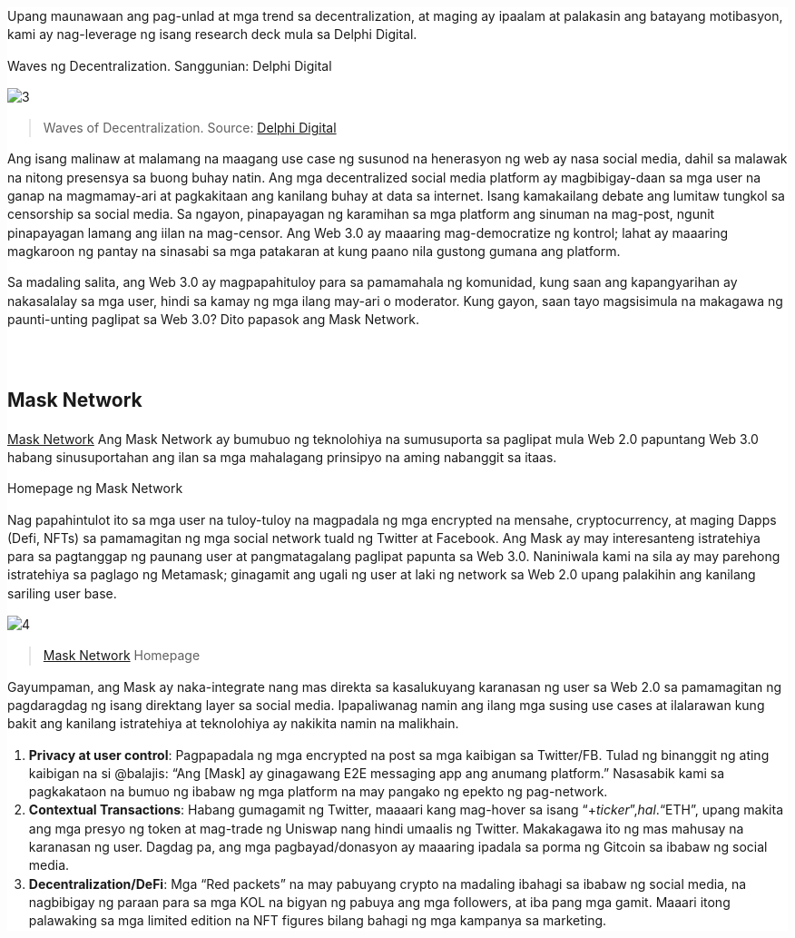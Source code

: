 Upang maunawaan ang pag-unlad at mga trend sa decentralization, at maging ay ipaalam at palakasin ang batayang motibasyon, kami ay nag-leverage ng isang research deck mula sa Delphi Digital.


Waves ng Decentralization. Sanggunian: Delphi Digital



<img src="https://miro.medium.com/max/3000/1*GUGUvLDUlc3OmzxrlZg7bQ.png" alt="3" width="800px">

>Waves of Decentralization. Source: <a class="dn kn" href="https://www.delphidigital.io/reports/web3-0-the-decentralized-internet/" rel="noopener nofollow">Delphi Digital</a>


Ang isang malinaw at malamang na maagang use case ng susunod na henerasyon ng web ay nasa social media, dahil sa malawak na nitong presensya sa buong buhay natin. Ang mga decentralized social media platform ay magbibigay-daan sa mga user na ganap na magmamay-ari at pagkakitaan ang kanilang buhay at data sa internet. Isang kamakailang debate ang lumitaw tungkol sa censorship sa social media. Sa ngayon, pinapayagan ng karamihan sa mga platform ang sinuman na mag-post, ngunit pinapayagan lamang ang iilan na mag-censor. Ang Web 3.0 ay maaaring mag-democratize ng kontrol; lahat ay maaaring magkaroon ng pantay na sinasabi sa mga patakaran at kung paano nila gustong gumana ang platform.

Sa madaling salita, ang Web 3.0 ay magpapahituloy para sa pamamahala ng komunidad, kung saan ang kapangyarihan ay nakasalalay sa mga user, hindi sa kamay ng mga ilang may-ari o moderator. Kung gayon, saan tayo magsisimula na makagawa ng paunti-unting paglipat sa Web 3.0? Dito papasok ang Mask Network.

<br>

## Mask Network

<a href='https://mask.io/' target='_blank'>Mask Network</a> Ang Mask Network ay bumubuo ng teknolohiya na sumusuporta sa paglipat mula Web 2.0 papuntang Web 3.0 habang sinusuportahan ang ilan sa mga mahalagang prinsipyo na aming nabanggit sa itaas.


Homepage ng Mask Network

Nag papahintulot ito sa mga user na tuloy-tuloy na magpadala ng mga encrypted na mensahe, cryptocurrency, at maging Dapps (Defi, NFTs) sa pamamagitan ng mga social network tuald ng Twitter at Facebook. Ang Mask ay may interesanteng istratehiya para sa pagtanggap ng paunang user at pangmatagalang paglipat papunta sa Web 3.0. Naniniwala kami na sila ay may parehong istratehiya sa paglago ng Metamask; ginagamit ang ugali ng user at laki ng network sa Web 2.0 upang palakihin ang kanilang sariling user base.


<img src="https://miro.medium.com/max/3000/1*q84g6Hz_F7vg4BczJqUaPg.png" alt="4" width="800px">

><a class="dn kn" href="https://mask.io/" rel="noopener nofollow">Mask Network</a> Homepage


Gayumpaman, ang Mask ay naka-integrate nang mas direkta sa kasalukuyang karanasan ng user sa Web 2.0 sa pamamagitan ng pagdaragdag ng isang direktang layer sa social media. Ipapaliwanag namin ang ilang mga susing use cases at ilalarawan kung bakit ang kanilang istratehiya at teknolohiya ay nakikita namin na malikhain.

1. **Privacy at user control**: Pagpapadala ng mga encrypted na post sa mga kaibigan sa Twitter/FB. Tulad ng binanggit ng ating kaibigan na si @balajis: “Ang [Mask] ay ginagawang E2E messaging app ang anumang platform.” Nasasabik kami sa pagkakataon na bumuo ng ibabaw ng mga platform na may pangako ng epekto ng pag-network.
2. **Contextual Transactions**: Habang gumagamit ng Twitter, maaaari kang mag-hover sa isang “$+ticker”, hal. “$ETH”, upang makita ang mga presyo ng token at mag-trade ng Uniswap nang hindi umaalis ng Twitter. Makakagawa ito ng mas mahusay na karanasan ng user. Dagdag pa, ang mga pagbayad/donasyon ay maaaring ipadala sa porma ng Gitcoin sa ibabaw ng social media.
3. **Decentralization/DeFi**: Mga “Red packets” na may pabuyang crypto na madaling ibahagi sa ibabaw ng social media, na nagbibigay ng paraan para sa mga KOL na bigyan ng pabuya ang mga followers, at iba pang mga gamit. Maaari itong palawaking sa mga limited edition na NFT figures bilang bahagi ng mga kampanya sa marketing.
